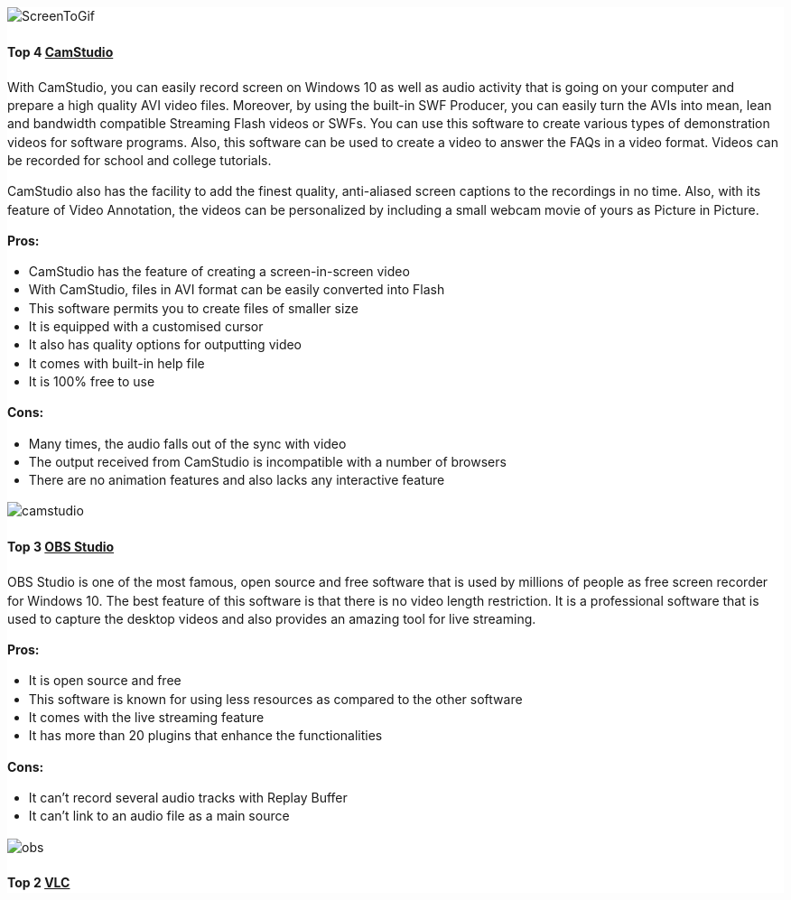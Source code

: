 ![ScreenToGif](https://images.wondershare.com/filmora/ScreenToGif.jpg)

#### Top 4 [CamStudio](http://camstudio.org/)

With CamStudio, you can easily record screen on Windows 10 as well as audio activity that is going on your computer and prepare a high quality AVI video files. Moreover, by using the built-in SWF Producer, you can easily turn the AVIs into mean, lean and bandwidth compatible Streaming Flash videos or SWFs. You can use this software to create various types of demonstration videos for software programs. Also, this software can be used to create a video to answer the FAQs in a video format. Videos can be recorded for school and college tutorials.

CamStudio also has the facility to add the finest quality, anti-aliased screen captions to the recordings in no time. Also, with its feature of Video Annotation, the videos can be personalized by including a small webcam movie of yours as Picture in Picture.

**Pros:**

* CamStudio has the feature of creating a screen-in-screen video
* With CamStudio, files in AVI format can be easily converted into Flash
* This software permits you to create files of smaller size
* It is equipped with a customised cursor
* It also has quality options for outputting video
* It comes with built-in help file
* It is 100% free to use

**Cons:**

* Many times, the audio falls out of the sync with video
* The output received from CamStudio is incompatible with a number of browsers
* There are no animation features and also lacks any interactive feature

![camstudio](https://images.wondershare.com/filmora/camstudio-1.jpg)

#### Top 3 [OBS Studio](https://obsproject.com/)

OBS Studio is one of the most famous, open source and free software that is used by millions of people as free screen recorder for Windows 10\. The best feature of this software is that there is no video length restriction. It is a professional software that is used to capture the desktop videos and also provides an amazing tool for live streaming.

**Pros:**

* It is open source and free
* This software is known for using less resources as compared to the other software
* It comes with the live streaming feature
* It has more than 20 plugins that enhance the functionalities

**Cons:**

* It can’t record several audio tracks with Replay Buffer
* It can’t link to an audio file as a main source

![obs](https://images.wondershare.com/filmora/obs-3.png)

#### Top 2 [VLC](https://www.videolan.org/vlc/index.html)
